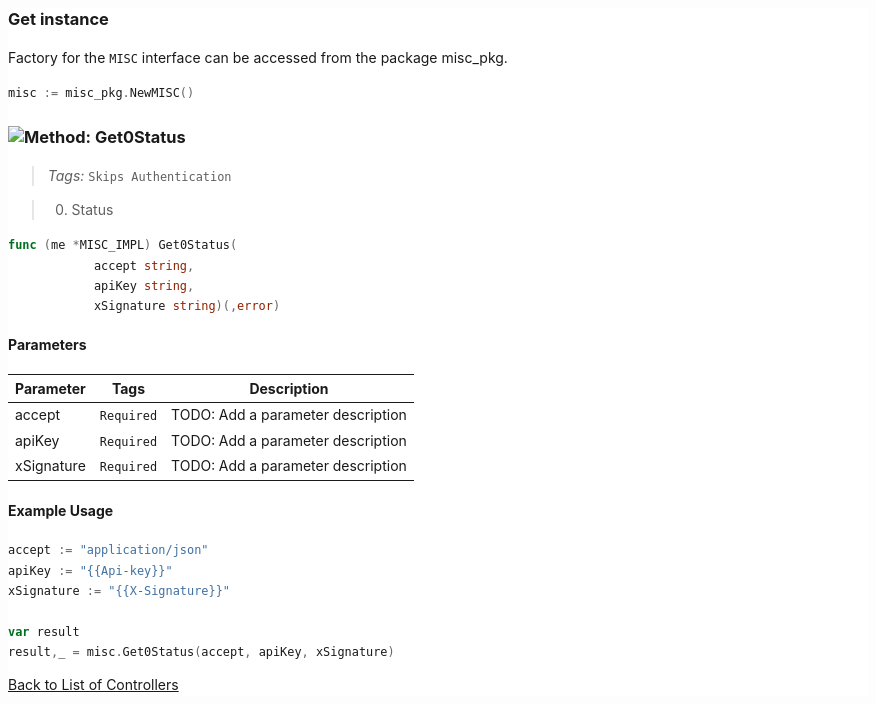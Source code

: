 ### Get instance

Factory for the ``` MISC ``` interface can be accessed from the package misc_pkg.

```go
misc := misc_pkg.NewMISC()
```

### <a name="get0_status"></a>![Method: ](https://apidocs.io/img/method.png ".misc_pkg.Get0Status") Get0Status

> *Tags:*  ``` Skips Authentication ``` 

> 0. Status


```go
func (me *MISC_IMPL) Get0Status(
            accept string,
            apiKey string,
            xSignature string)(,error)
```

#### Parameters

| Parameter | Tags | Description |
|-----------|------|-------------|
| accept |  ``` Required ```  | TODO: Add a parameter description |
| apiKey |  ``` Required ```  | TODO: Add a parameter description |
| xSignature |  ``` Required ```  | TODO: Add a parameter description |


#### Example Usage

```go
accept := "application/json"
apiKey := "{{Api-key}}"
xSignature := "{{X-Signature}}"

var result 
result,_ = misc.Get0Status(accept, apiKey, xSignature)

```


[Back to List of Controllers](#list_of_controllers)



